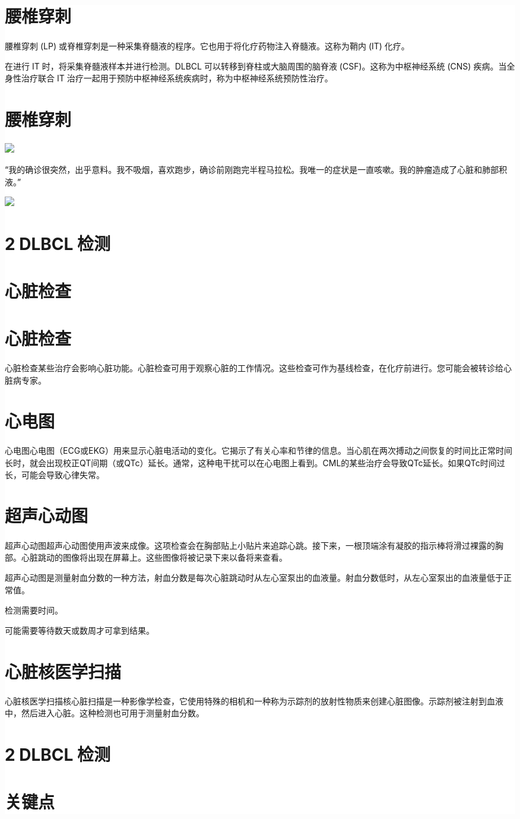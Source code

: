 # 腰椎穿刺

腰椎穿刺 (LP) 或脊椎穿刺是一种采集脊髓液的程序。它也用于将化疗药物注入脊髓液。这称为鞘内 (IT) 化疗。

在进行 IT 时，将采集脊髓液样本并进行检测。DLBCL 可以转移到脊柱或大脑周围的脑脊液 (CSF)。这称为中枢神经系统 (CNS) 疾病。当全身性治疗联合 IT 治疗一起用于预防中枢神经系统疾病时，称为中枢神经系统预防性治疗。

# 腰椎穿刺

![](https://cdn-mineru.openxlab.org.cn/result/2025-08-04/297b1830-4675-445d-9445-bfbcf9c8fcee/3245fcc00a0e087cab321791dc72d934eddc8bc4ce7d0e62a56e5b0d8863cdd4.jpg)

“我的确诊很突然，出乎意料。我不吸烟，喜欢跑步，确诊前刚跑完半程马拉松。我唯一的症状是一直咳嗽。我的肿瘤造成了心脏和肺部积液。”

![](https://cdn-mineru.openxlab.org.cn/result/2025-08-04/297b1830-4675-445d-9445-bfbcf9c8fcee/b0b81ea32dad505888ee87ea6b9b23f80c569b0f456312612e87b9dbac6af4ec.jpg)

# 2 DLBCL 检测

# 心脏检查

# 心脏检查

心脏检查某些治疗会影响心脏功能。心脏检查可用于观察心脏的工作情况。这些检查可作为基线检查，在化疗前进行。您可能会被转诊给心脏病专家。

# 心电图

心电图心电图（ECG或EKG）用来显示心脏电活动的变化。它揭示了有关心率和节律的信息。当心肌在两次搏动之间恢复的时间比正常时间长时，就会出现校正QT间期（或QTc）延长。通常，这种电干扰可以在心电图上看到。CML的某些治疗会导致QTc延长。如果QTc时间过长，可能会导致心律失常。

# 超声心动图

超声心动图超声心动图使用声波来成像。这项检查会在胸部贴上小贴片来追踪心跳。接下来，一根顶端涂有凝胶的指示棒将滑过裸露的胸部。心脏跳动的图像将出现在屏幕上。这些图像将被记录下来以备将来查看。

超声心动图是测量射血分数的一种方法，射血分数是每次心脏跳动时从左心室泵出的血液量。射血分数低时，从左心室泵出的血液量低于正常值。

检测需要时间。

可能需要等待数天或数周才可拿到结果。

# 心脏核医学扫描

心脏核医学扫描核心脏扫描是一种影像学检查，它使用特殊的相机和一种称为示踪剂的放射性物质来创建心脏图像。示踪剂被注射到血液中，然后进入心脏。这种检测也可用于测量射血分数。

# 2 DLBCL 检测

# 关键点
